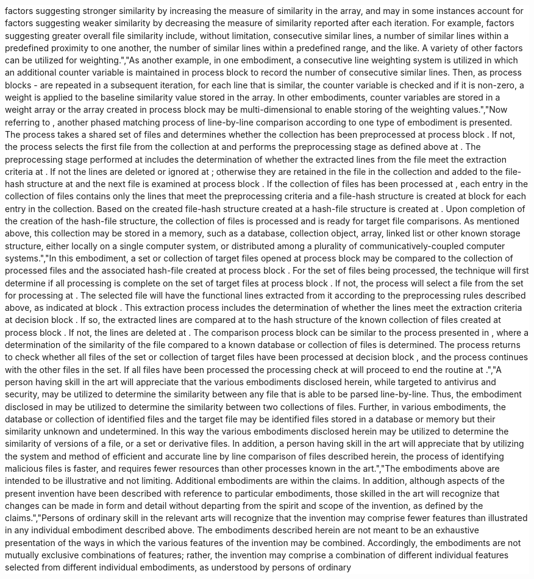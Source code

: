 factors suggesting stronger similarity by increasing the measure of similarity in the array, and may in some instances account for factors suggesting weaker similarity by decreasing the measure of similarity reported after each iteration. For example, factors suggesting greater overall file similarity include, without limitation, consecutive similar lines, a number of similar lines within a predefined proximity to one another, the number of similar lines within a predefined range, and the like. A variety of other factors can be utilized for weighting.","As another example, in one embodiment, a consecutive line weighting system is utilized in which an additional counter variable is maintained in process block  to record the number of consecutive similar lines. Then, as process blocks - are repeated in a subsequent iteration, for each line that is similar, the counter variable is checked and if it is non-zero, a weight is applied to the baseline similarity value stored in the array. In other embodiments, counter variables are stored in a weight array or the array created in process block  may be multi-dimensional to enable storing of the weighting values.","Now referring to , another phased matching process of line-by-line comparison according to one type of embodiment is presented. The process takes a shared set of files  and determines whether the collection has been preprocessed at process block . If not, the process selects the first file from the collection at  and performs the preprocessing stage as defined above at . The preprocessing stage performed at  includes the determination of whether the extracted lines from the file meet the extraction criteria at . If not the lines are deleted or ignored at ; otherwise they are retained in the file in the collection and added to the file-hash structure at  and the next file is examined at process block . If the collection of files has been processed at , each entry in the collection of files contains only the lines that meet the preprocessing criteria and a file-hash structure is created at block  for each entry in the collection. Based on the created file-hash structure created at  a hash-file structure is created at . Upon completion of the creation of the hash-file structure, the collection of files is processed and is ready for target file comparisons. As mentioned above, this collection may be stored in a memory, such as a database, collection object, array, linked list or other known storage structure, either locally on a single computer system, or distributed among a plurality of communicatively-coupled computer systems.","In this embodiment, a set or collection of target files opened at process block  may be compared to the collection of processed files and the associated hash-file created at process block . For the set of files being processed, the technique will first determine if all processing is complete on the set of target files at process block . If not, the process will select a file from the set for processing at . The selected file will have the functional lines extracted from it according to the preprocessing rules described above, as indicated at block . This extraction process includes the determination of whether the lines meet the extraction criteria at decision block . If so, the extracted lines are compared at  to the hash structure of the known collection of files created at process block . If not, the lines are deleted at . The comparison process block  can be similar to the process presented in , where a determination of the similarity of the file compared to a known database or collection of files is determined. The process returns to check whether all files of the set or collection of target files have been processed at decision block , and the process continues with the other files in the set. If all files have been processed the processing check at  will proceed to end the routine at .","A person having skill in the art will appreciate that the various embodiments disclosed herein, while targeted to antivirus and security, may be utilized to determine the similarity between any file that is able to be parsed line-by-line. Thus, the embodiment disclosed in  may be utilized to determine the similarity between two collections of files. Further, in various embodiments, the database or collection of identified files and the target file may be identified files stored in a database or memory but their similarity unknown and undetermined. In this way the various embodiments disclosed herein may be utilized to determine the similarity of versions of a file, or a set or derivative files. In addition, a person having skill in the art will appreciate that by utilizing the system and method of efficient and accurate line by line comparison of files described herein, the process of identifying malicious files is faster, and requires fewer resources than other processes known in the art.","The embodiments above are intended to be illustrative and not limiting. Additional embodiments are within the claims. In addition, although aspects of the present invention have been described with reference to particular embodiments, those skilled in the art will recognize that changes can be made in form and detail without departing from the spirit and scope of the invention, as defined by the claims.","Persons of ordinary skill in the relevant arts will recognize that the invention may comprise fewer features than illustrated in any individual embodiment described above. The embodiments described herein are not meant to be an exhaustive presentation of the ways in which the various features of the invention may be combined. Accordingly, the embodiments are not mutually exclusive combinations of features; rather, the invention may comprise a combination of different individual features selected from different individual embodiments, as understood by persons of ordinary
